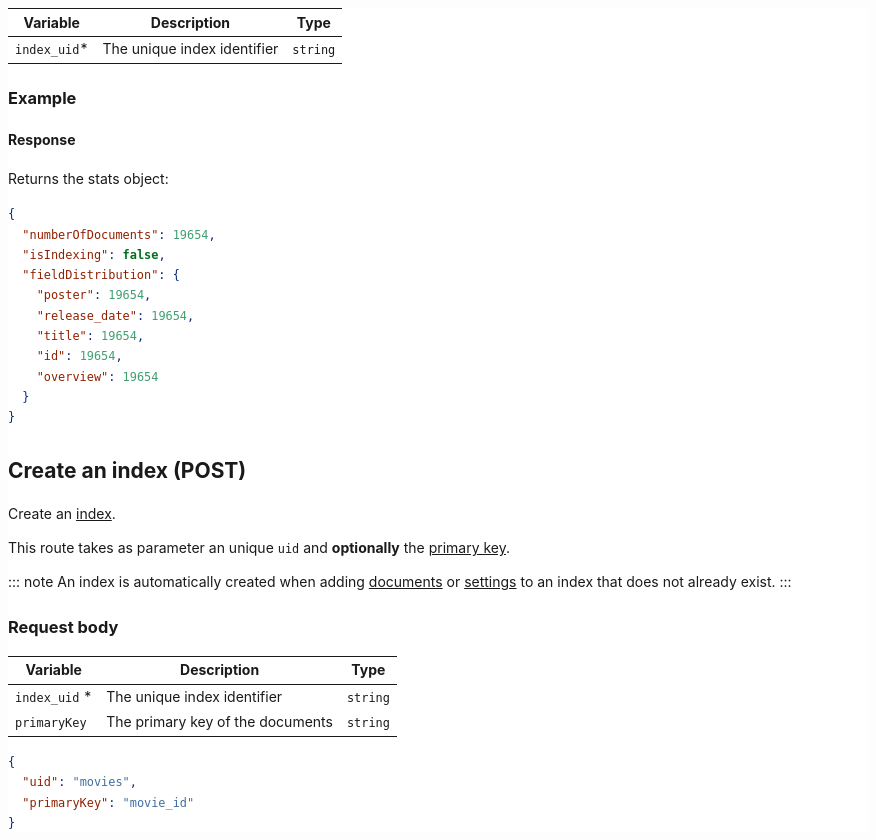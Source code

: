 | Variable        | Description                                                       | Type   |
| --------------- | ----------------------------------------------------------------- |--------|
| `index_uid`*    | The unique index identifier                                       |`string`|

### Example

<CodeSamples id="get_index_stats_1" />

#### Response

Returns the stats object:

```json
{
  "numberOfDocuments": 19654,
  "isIndexing": false,
  "fieldDistribution": {
    "poster": 19654,
    "release_date": 19654,
    "title": 19654,
    "id": 19654,
    "overview": 19654
  }
}
```

## Create an index (POST)

<RouteHighlighter method="POST" route="/indexes"/>

Create an [index](/learn/core_concepts/indexes.md).

This route takes as parameter an unique `uid` and **optionally** the [primary key](/learn/core_concepts/indexes.md#primary-key).

::: note
An index is automatically created when adding [documents](/reference/api/documents.md) or [settings](/reference/api/settings.md) to an index that does not already exist.
:::

### Request body

| Variable        | Description                                                       | Type     |
| --------------- | ----------------------------------------------------------------- |----------|
| `index_uid` *   | The unique index identifier                                       | `string` |
| `primaryKey`    | The primary key of the documents                                  | `string` |

```json
{
  "uid": "movies",
  "primaryKey": "movie_id"
}
```
